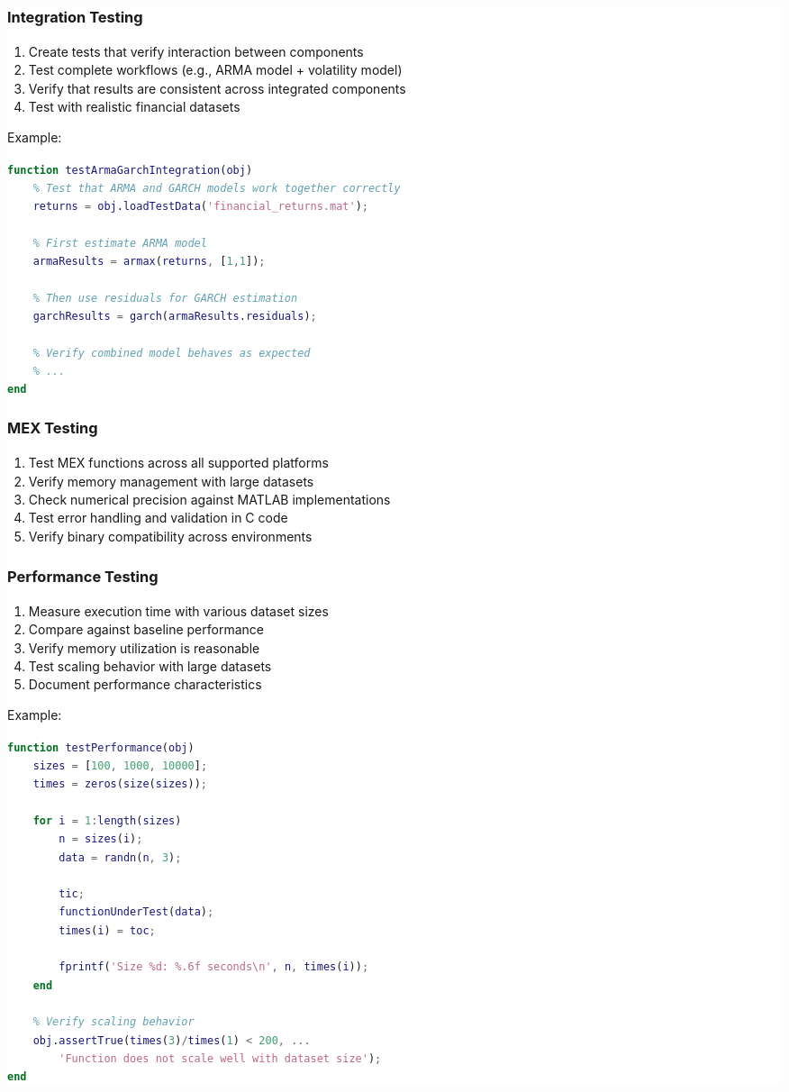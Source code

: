 ### Integration Testing

1. Create tests that verify interaction between components
2. Test complete workflows (e.g., ARMA model + volatility model)
3. Verify that results are consistent across integrated components
4. Test with realistic financial datasets

Example:
```matlab
function testArmaGarchIntegration(obj)
    % Test that ARMA and GARCH models work together correctly
    returns = obj.loadTestData('financial_returns.mat');
    
    % First estimate ARMA model
    armaResults = armax(returns, [1,1]);
    
    % Then use residuals for GARCH estimation
    garchResults = garch(armaResults.residuals);
    
    % Verify combined model behaves as expected
    % ...
end
```

### MEX Testing

1. Test MEX functions across all supported platforms
2. Verify memory management with large datasets
3. Check numerical precision against MATLAB implementations
4. Test error handling and validation in C code
5. Verify binary compatibility across environments

### Performance Testing

1. Measure execution time with various dataset sizes
2. Compare against baseline performance
3. Verify memory utilization is reasonable
4. Test scaling behavior with large datasets
5. Document performance characteristics

Example:
```matlab
function testPerformance(obj)
    sizes = [100, 1000, 10000];
    times = zeros(size(sizes));
    
    for i = 1:length(sizes)
        n = sizes(i);
        data = randn(n, 3);
        
        tic;
        functionUnderTest(data);
        times(i) = toc;
        
        fprintf('Size %d: %.6f seconds\n', n, times(i));
    end
    
    % Verify scaling behavior
    obj.assertTrue(times(3)/times(1) < 200, ...
        'Function does not scale well with dataset size');
end
```

